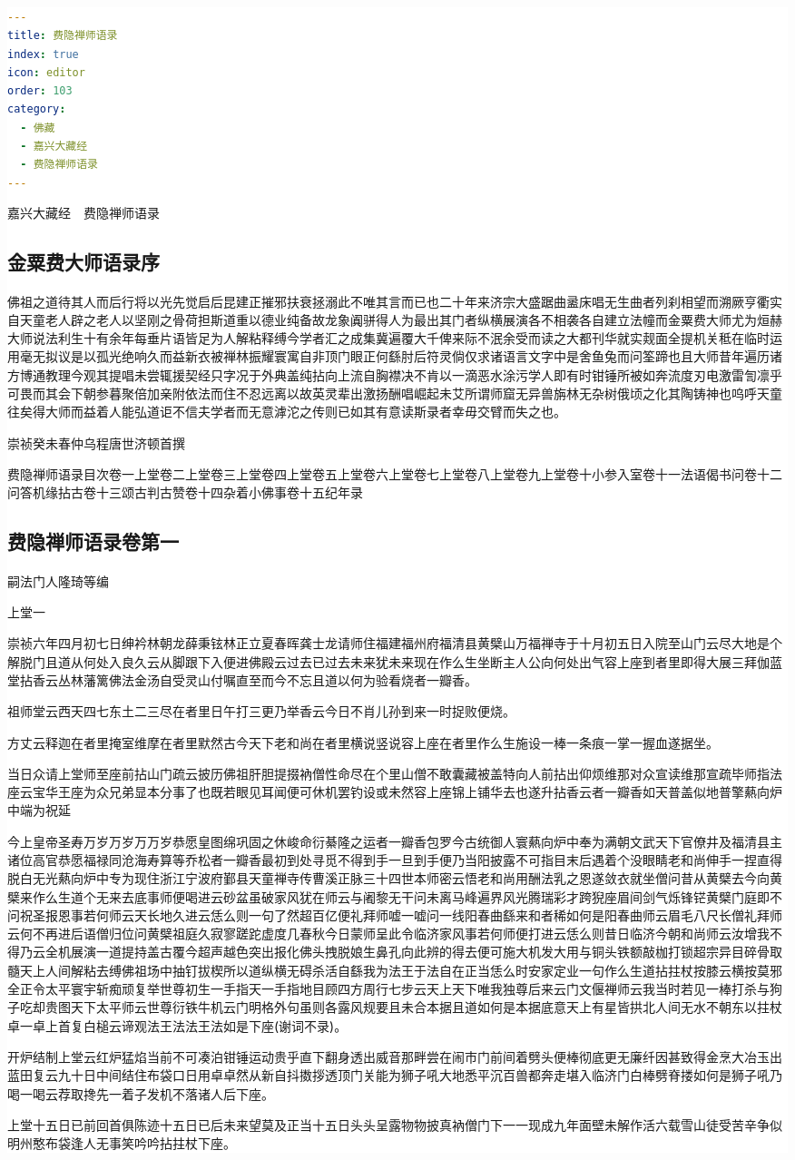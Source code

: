 ```yaml
---
title: 费隐禅师语录
index: true
icon: editor
order: 103
category:
  - 佛藏
  - 嘉兴大藏经
  - 费隐禅师语录
---
```


嘉兴大藏经　费隐禅师语录  

## 金粟费大师语录序  

佛祖之道待其人而后行将以光先觉启后昆建正摧邪扶衰拯溺此不唯其言而已也二十年来济宗大盛踞曲盝床唱无生曲者列刹相望而溯厥亨衢实自天童老人辟之老人以坚刚之骨荷担斯道重以德业纯备故龙象阗骈得人为最出其门者纵横展演各不相袭各自建立法幢而金粟费大师尤为烜赫大师说法利生十有余年每垂片语皆足为人解粘释缚今学者汇之成集冀遍覆大千俾来际不泯余受而读之大都刊华就实觌面全提机关秪在临时运用毫无拟议是以孤光绝响久而益新衣被禅林振耀寰寓自非顶门眼正何繇肘后符灵倘仅求诸语言文字中是舍鱼兔而问筌蹄也且大师昔年遍历诸方博通教理今观其提唱未尝辄援契经只字况于外典盖纯拈向上流自胸襟决不肯以一滴恶水涂污学人即有时钳锤所被如奔流度刃电激雷訇凛乎可畏而其会下朝参暮聚倍加亲附依法而住不忍远离以故英灵辈出激扬酬唱崛起未艾所谓师窟无异兽旃林无杂树俄顷之化其陶铸神也呜呼天童往矣得大师而益着人能弘道讵不信夫学者而无意滹沱之传则已如其有意读斯录者幸毋交臂而失之也。  

崇祯癸未春仲乌程唐世济顿首撰  

费隐禅师语录目次卷一上堂卷二上堂卷三上堂卷四上堂卷五上堂卷六上堂卷七上堂卷八上堂卷九上堂卷十小参入室卷十一法语偈书问卷十二问答机缘拈古卷十三颂古判古赞卷十四杂着小佛事卷十五纪年录  

## 费隐禅师语录卷第一

嗣法门人隆琦等编  

上堂一  

崇祯六年四月初七日绅衿林朝龙薛秉铉林正立夏春晖龚士龙请师住福建福州府福清县黄檗山万福禅寺于十月初五日入院至山门云尽大地是个解脱门且道从何处入良久云从脚跟下入便进佛殿云过去已过去未来犹未来现在作么生坐断主人公向何处出气容上座到者里即得大展三拜伽蓝堂拈香云丛林藩篱佛法金汤自受灵山付嘱直至而今不忘且道以何为验看烧者一瓣香。  

祖师堂云西天四七东土二三尽在者里日午打三更乃举香云今日不肖儿孙到来一时捉败便烧。  

方丈云释迦在者里掩室维摩在者里默然古今天下老和尚在者里横说竖说容上座在者里作么生施设一棒一条痕一掌一握血遂据坐。  

当日众请上堂师至座前拈山门疏云披历佛祖肝胆提掇衲僧性命尽在个里山僧不敢囊藏被盖特向人前拈出仰烦维那对众宣读维那宣疏毕师指法座云宝华王座为众兄弟显本分事了也既若眼见耳闻便可休机罢钓设或未然容上座锦上铺华去也遂升拈香云者一瓣香如天普盖似地普擎爇向炉中端为祝延  

今上皇帝圣寿万岁万岁万万岁恭愿皇图绵巩固之休峻命衍綦隆之运者一瓣香包罗今古统御人寰爇向炉中奉为满朝文武天下官僚井及福清县主诸位高官恭愿福禄同沧海寿算等乔松者一瓣香最初到处寻觅不得到手一旦到手便乃当阳披露不可指目末后遇着个没眼睛老和尚伸手一捏直得脱白无光爇向炉中专为现住浙江宁波府鄞县天童禅寺传曹溪正脉三十四世本师密云悟老和尚用酬法乳之恩遂敛衣就坐僧问昔从黄檗去今向黄檗来作么生道个无来去底事师便喝进云砂盆虽破家风犹在师云与阇黎无干问未离马峰遍界风光腾瑞彩才跨猊座眉间剑气烁锋铓黄檗门庭即不问祝圣报恩事若何师云天长地久进云恁么则一句了然超百亿便礼拜师嘘一嘘问一线阳春曲繇来和者稀如何是阳春曲师云眉毛八尺长僧礼拜师云何不再进后语僧归位问黄檗祖庭久寂寥蹉跎虚度几春秋今日蒙师呈此令临济家风事若何师便打进云恁么则昔日临济今朝和尚师云汝增我不得乃云全机展演一道提持盖古覆今超声越色突出报化佛头拽脱娘生鼻孔向此辨的得去便可施大机发大用与铜头铁额敲枷打锁超宗异目碎骨取髓天上人间解粘去缚佛祖场中抽钉拔楔所以道纵横无碍杀活自繇我为法王于法自在正当恁么时安家定业一句作么生道拈拄杖按膝云横按莫邪全正令太平寰宇斩痴顽复举世尊初生一手指天一手指地目顾四方周行七步云天上天下唯我独尊后来云门文偃禅师云我当时若见一棒打杀与狗子吃却贵图天下太平师云世尊衍铁牛机云门明格外句虽则各露风规要且未合本据且道如何是本据底意天上有星皆拱北人间无水不朝东以拄杖卓一卓上首复白槌云谛观法王法法王法如是下座(谢词不录)。  

开炉结制上堂云红炉猛焰当前不可凑泊钳锤运动贵乎直下翻身透出威音那畔尝在闹市门前间着劈头便棒彻底更无廉纤因甚致得金烹大冶玉出蓝田复云九十日中间结住布袋口日用卓卓然从新自抖擞拶透顶门关能为狮子吼大地悉平沉百兽都奔走堪入临济门白棒劈脊搂如何是狮子吼乃喝一喝云荐取搀先一着子发机不落诸人后下座。  

上堂十五日已前回首俱陈迹十五日已后未来望莫及正当十五日头头呈露物物披真衲僧门下一一现成九年面壁未解作活六载雪山徒受苦辛争似明州憨布袋逢人无事笑吟吟拈拄杖下座。  
